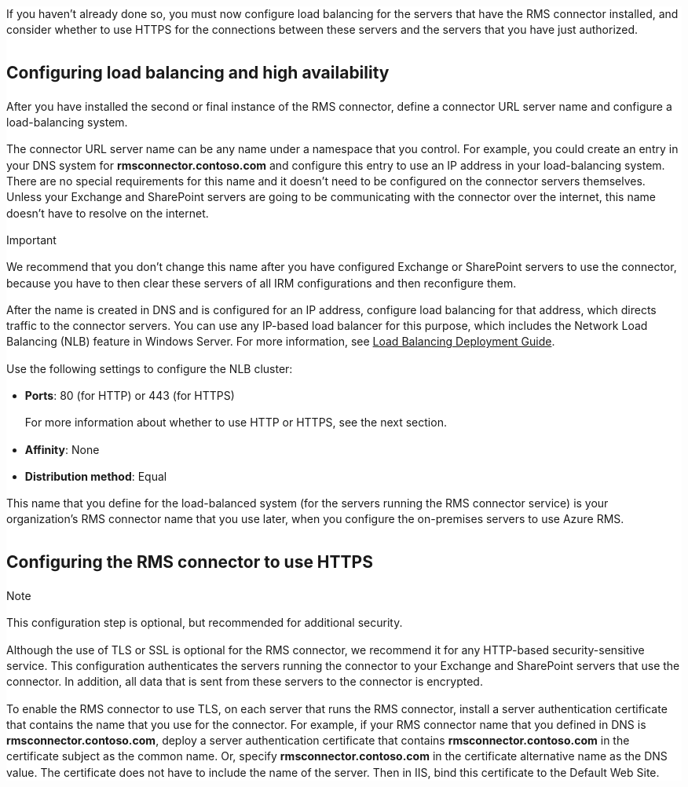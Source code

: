 If you haven’t already done so, you must now configure load balancing for the servers that have the RMS connector installed, and consider whether to use HTTPS for the connections between these servers and the servers that you have just authorized.

## Configuring load balancing and high availability

After you have installed the second or final instance of the RMS connector, define a connector URL server name and configure a load-balancing system.

The connector URL server name can be any name under a namespace that you control. For example, you could create an entry in your DNS system for **rmsconnector.contoso.com** and configure this entry to use an IP address in your load-balancing system. There are no special requirements for this name and it doesn’t need to be configured on the connector servers themselves. Unless your Exchange and SharePoint servers are going to be communicating with the connector over the internet, this name doesn’t have to resolve on the internet.

> [!IMPORTANT]
> We recommend that you don’t change this name after you have configured Exchange or SharePoint servers to use the connector, because you have to then clear these servers of all IRM configurations and then reconfigure them.

After the name is created in DNS and is configured for an IP address, configure load balancing for that address, which directs traffic to the connector servers. You can use any IP-based load balancer for this purpose, which includes  the Network Load Balancing (NLB) feature in Windows Server. For more information, see [Load Balancing Deployment Guide](/previous-versions/windows/it-pro/windows-server-2008-R2-and-2008/cc754833(v=ws.10)).

Use the following settings to configure the NLB cluster:

-   **Ports**: 80 (for HTTP) or 443 (for HTTPS)

    For more information about whether to use HTTP or HTTPS, see the next section.

-   **Affinity**: None

-  **Distribution method**: Equal

This name that you define for the load-balanced system (for the servers running the RMS connector service) is your organization’s RMS connector name that you use later, when you configure the on-premises servers to use Azure RMS.

## Configuring the RMS connector to use HTTPS

> [!NOTE]
> This configuration step is optional, but recommended for additional security.

Although the use of TLS or SSL is optional for the RMS connector, we recommend it for any HTTP-based security-sensitive service. This configuration authenticates the servers running the connector to your Exchange and SharePoint servers that use the connector. In addition, all data that is sent from these servers to the connector is encrypted.

To enable the RMS connector to use TLS, on each server that runs the RMS connector, install a server authentication certificate that contains the name that you use for the connector. For example, if your RMS connector name that you defined in DNS is **rmsconnector.contoso.com**, deploy a server authentication certificate that contains **rmsconnector.contoso.com** in the certificate subject as the common name. Or, specify **rmsconnector.contoso.com** in the certificate alternative name as the DNS value. The certificate does not have to include the name of the server. Then in IIS, bind this certificate to the Default Web Site.
